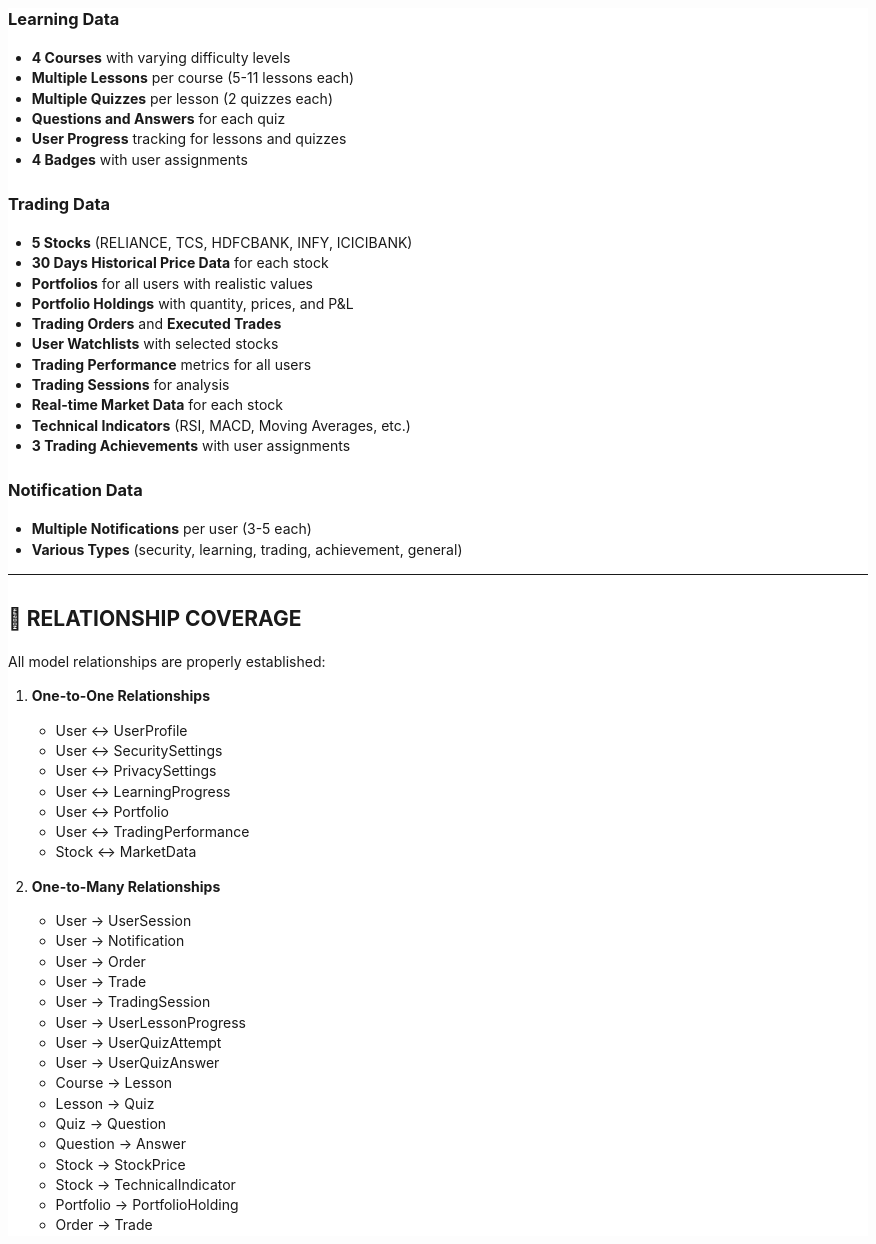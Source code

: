 ### **Learning Data**
- **4 Courses** with varying difficulty levels
- **Multiple Lessons** per course (5-11 lessons each)
- **Multiple Quizzes** per lesson (2 quizzes each)
- **Questions and Answers** for each quiz
- **User Progress** tracking for lessons and quizzes
- **4 Badges** with user assignments

### **Trading Data**
- **5 Stocks** (RELIANCE, TCS, HDFCBANK, INFY, ICICIBANK)
- **30 Days Historical Price Data** for each stock
- **Portfolios** for all users with realistic values
- **Portfolio Holdings** with quantity, prices, and P&L
- **Trading Orders** and **Executed Trades**
- **User Watchlists** with selected stocks
- **Trading Performance** metrics for all users
- **Trading Sessions** for analysis
- **Real-time Market Data** for each stock
- **Technical Indicators** (RSI, MACD, Moving Averages, etc.)
- **3 Trading Achievements** with user assignments

### **Notification Data**
- **Multiple Notifications** per user (3-5 each)
- **Various Types** (security, learning, trading, achievement, general)

---

## **🔗 RELATIONSHIP COVERAGE**

All model relationships are properly established:

1. **One-to-One Relationships**
   - User ↔ UserProfile
   - User ↔ SecuritySettings
   - User ↔ PrivacySettings
   - User ↔ LearningProgress
   - User ↔ Portfolio
   - User ↔ TradingPerformance
   - Stock ↔ MarketData

2. **One-to-Many Relationships**
   - User → UserSession
   - User → Notification
   - User → Order
   - User → Trade
   - User → TradingSession
   - User → UserLessonProgress
   - User → UserQuizAttempt
   - User → UserQuizAnswer
   - Course → Lesson
   - Lesson → Quiz
   - Quiz → Question
   - Question → Answer
   - Stock → StockPrice
   - Stock → TechnicalIndicator
   - Portfolio → PortfolioHolding
   - Order → Trade

